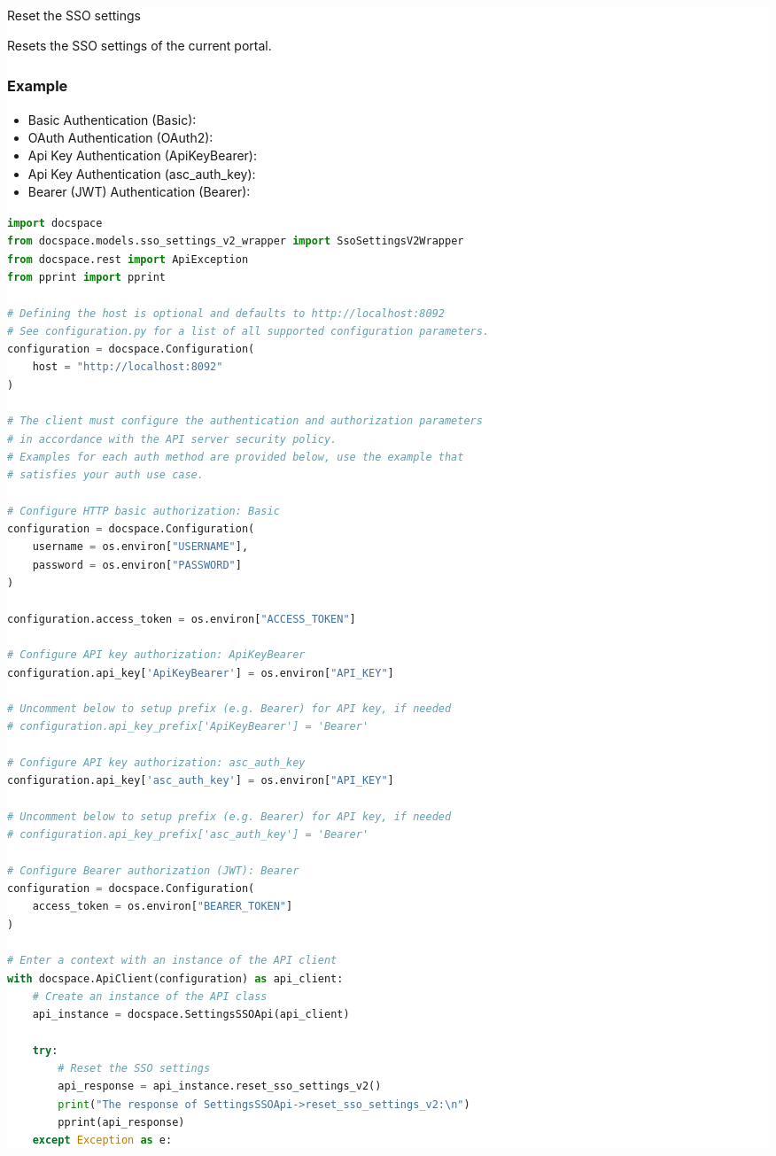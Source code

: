 Reset the SSO settings

Resets the SSO settings of the current portal.

### Example

* Basic Authentication (Basic):
* OAuth Authentication (OAuth2):
* Api Key Authentication (ApiKeyBearer):
* Api Key Authentication (asc_auth_key):
* Bearer (JWT) Authentication (Bearer):

```python
import docspace
from docspace.models.sso_settings_v2_wrapper import SsoSettingsV2Wrapper
from docspace.rest import ApiException
from pprint import pprint

# Defining the host is optional and defaults to http://localhost:8092
# See configuration.py for a list of all supported configuration parameters.
configuration = docspace.Configuration(
    host = "http://localhost:8092"
)

# The client must configure the authentication and authorization parameters
# in accordance with the API server security policy.
# Examples for each auth method are provided below, use the example that
# satisfies your auth use case.

# Configure HTTP basic authorization: Basic
configuration = docspace.Configuration(
    username = os.environ["USERNAME"],
    password = os.environ["PASSWORD"]
)

configuration.access_token = os.environ["ACCESS_TOKEN"]

# Configure API key authorization: ApiKeyBearer
configuration.api_key['ApiKeyBearer'] = os.environ["API_KEY"]

# Uncomment below to setup prefix (e.g. Bearer) for API key, if needed
# configuration.api_key_prefix['ApiKeyBearer'] = 'Bearer'

# Configure API key authorization: asc_auth_key
configuration.api_key['asc_auth_key'] = os.environ["API_KEY"]

# Uncomment below to setup prefix (e.g. Bearer) for API key, if needed
# configuration.api_key_prefix['asc_auth_key'] = 'Bearer'

# Configure Bearer authorization (JWT): Bearer
configuration = docspace.Configuration(
    access_token = os.environ["BEARER_TOKEN"]
)

# Enter a context with an instance of the API client
with docspace.ApiClient(configuration) as api_client:
    # Create an instance of the API class
    api_instance = docspace.SettingsSSOApi(api_client)

    try:
        # Reset the SSO settings
        api_response = api_instance.reset_sso_settings_v2()
        print("The response of SettingsSSOApi->reset_sso_settings_v2:\n")
        pprint(api_response)
    except Exception as e:
```